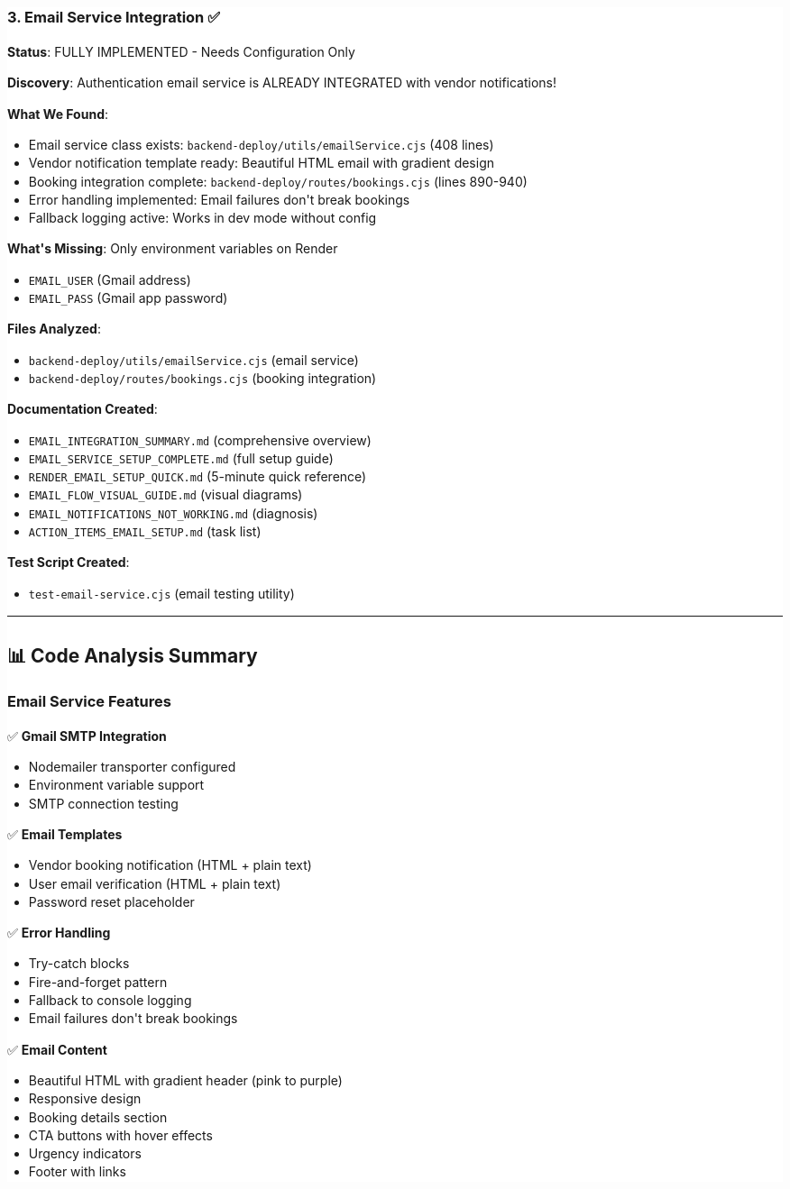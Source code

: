 ### 3. Email Service Integration ✅
**Status**: FULLY IMPLEMENTED - Needs Configuration Only

**Discovery**: Authentication email service is ALREADY INTEGRATED with vendor notifications!

**What We Found**:
- Email service class exists: `backend-deploy/utils/emailService.cjs` (408 lines)
- Vendor notification template ready: Beautiful HTML email with gradient design
- Booking integration complete: `backend-deploy/routes/bookings.cjs` (lines 890-940)
- Error handling implemented: Email failures don't break bookings
- Fallback logging active: Works in dev mode without config

**What's Missing**: Only environment variables on Render
- `EMAIL_USER` (Gmail address)
- `EMAIL_PASS` (Gmail app password)

**Files Analyzed**:
- `backend-deploy/utils/emailService.cjs` (email service)
- `backend-deploy/routes/bookings.cjs` (booking integration)

**Documentation Created**:
- `EMAIL_INTEGRATION_SUMMARY.md` (comprehensive overview)
- `EMAIL_SERVICE_SETUP_COMPLETE.md` (full setup guide)
- `RENDER_EMAIL_SETUP_QUICK.md` (5-minute quick reference)
- `EMAIL_FLOW_VISUAL_GUIDE.md` (visual diagrams)
- `EMAIL_NOTIFICATIONS_NOT_WORKING.md` (diagnosis)
- `ACTION_ITEMS_EMAIL_SETUP.md` (task list)

**Test Script Created**:
- `test-email-service.cjs` (email testing utility)

---

## 📊 Code Analysis Summary

### Email Service Features
✅ **Gmail SMTP Integration**
- Nodemailer transporter configured
- Environment variable support
- SMTP connection testing

✅ **Email Templates**
- Vendor booking notification (HTML + plain text)
- User email verification (HTML + plain text)
- Password reset placeholder

✅ **Error Handling**
- Try-catch blocks
- Fire-and-forget pattern
- Fallback to console logging
- Email failures don't break bookings

✅ **Email Content**
- Beautiful HTML with gradient header (pink to purple)
- Responsive design
- Booking details section
- CTA buttons with hover effects
- Urgency indicators
- Footer with links

